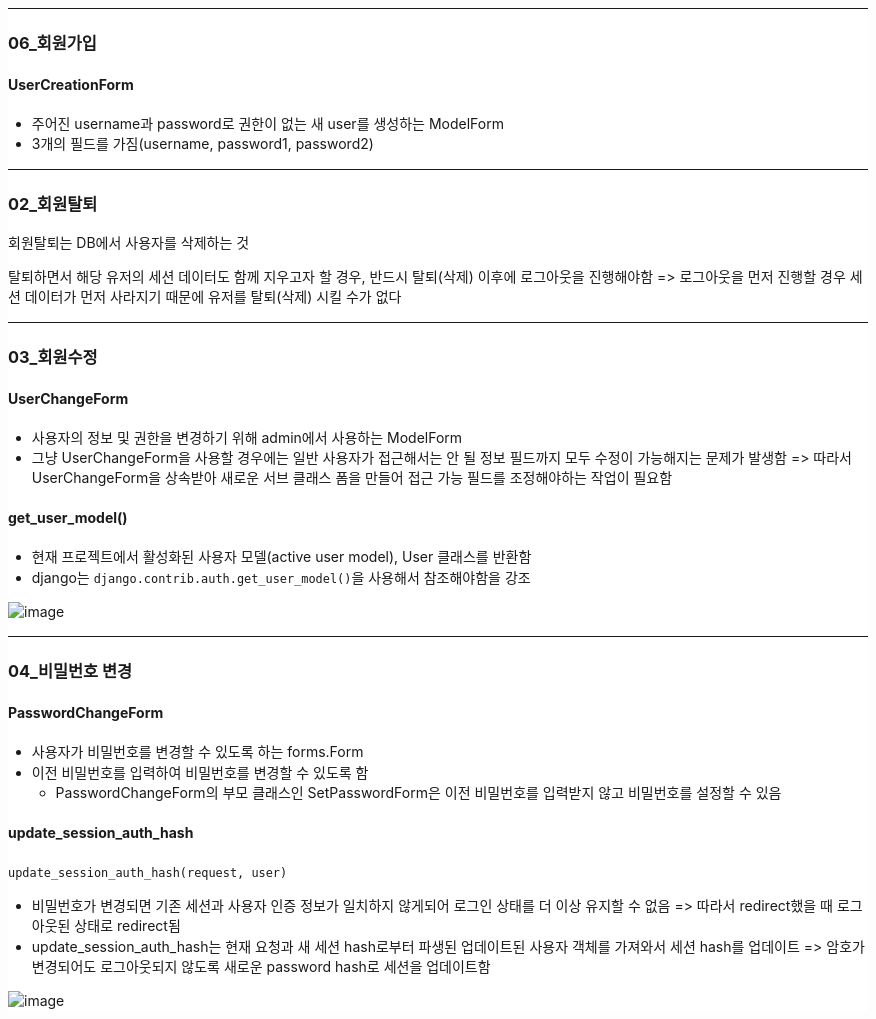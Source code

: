 

---

### 06_회원가입

#### UserCreationForm

- 주어진 username과 password로 권한이 없는 새 user를 생성하는 ModelForm
- 3개의 필드를 가짐(username, password1, password2)

---

### 02_회원탈퇴

회원탈퇴는 DB에서 사용자를 삭제하는 것

탈퇴하면서 해당 유저의 세션 데이터도 함께 지우고자 할 경우, 반드시 탈퇴(삭제) 이후에 로그아웃을 진행해야함 => 로그아웃을 먼저 진행할 경우 세션 데이터가 먼저 사라지기 때문에 유저를 탈퇴(삭제) 시킬 수가 없다

---

### 03_회원수정

#### UserChangeForm

- 사용자의 정보 및 권한을 변경하기 위해 admin에서 사용하는 ModelForm
- 그냥 UserChangeForm을 사용할 경우에는 일반 사용자가 접근해서는 안 될 정보 필드까지 모두 수정이 가능해지는 문제가 발생함 => 따라서 UserChangeForm을 상속받아 새로운 서브 클래스 폼을 만들어 접근 가능 필드를 조정해야하는 작업이 필요함



#### get_user_model()

- 현재 프로젝트에서 활성화된 사용자 모델(active user model), User 클래스를 반환함
- django는 `django.contrib.auth.get_user_model()`을 사용해서 참조해야함을 강조

![image](https://user-images.githubusercontent.com/93081720/162763475-8319322f-b7f2-4616-8123-0275f2c44742.png)



---

### 04_비밀번호 변경

#### PasswordChangeForm

- 사용자가 비밀번호를 변경할 수 있도록 하는 forms.Form
- 이전 비밀번호를 입력하여 비밀번호를 변경할 수 있도록 함
  - PasswordChangeForm의 부모 클래스인 SetPasswordForm은 이전 비밀번호를 입력받지 않고 비밀번호를 설정할 수 있음



#### update_session_auth_hash

`update_session_auth_hash(request, user)`

- 비밀번호가 변경되면 기존 세션과 사용자 인증 정보가 일치하지 않게되어 로그인 상태를 더 이상 유지할 수 없음 => 따라서 redirect했을 때 로그아웃된 상태로 redirect됨
- update_session_auth_hash는 현재 요청과 새 세션 hash로부터 파생된 업데이트된 사용자 객체를 가져와서 세션 hash를 업데이트 => 암호가 변경되어도 로그아웃되지 않도록 새로운 password hash로 세션을 업데이트함

![image](https://user-images.githubusercontent.com/93081720/162766203-dcc0a86a-4b45-4108-a57a-ec8e5e2ccea2.png)